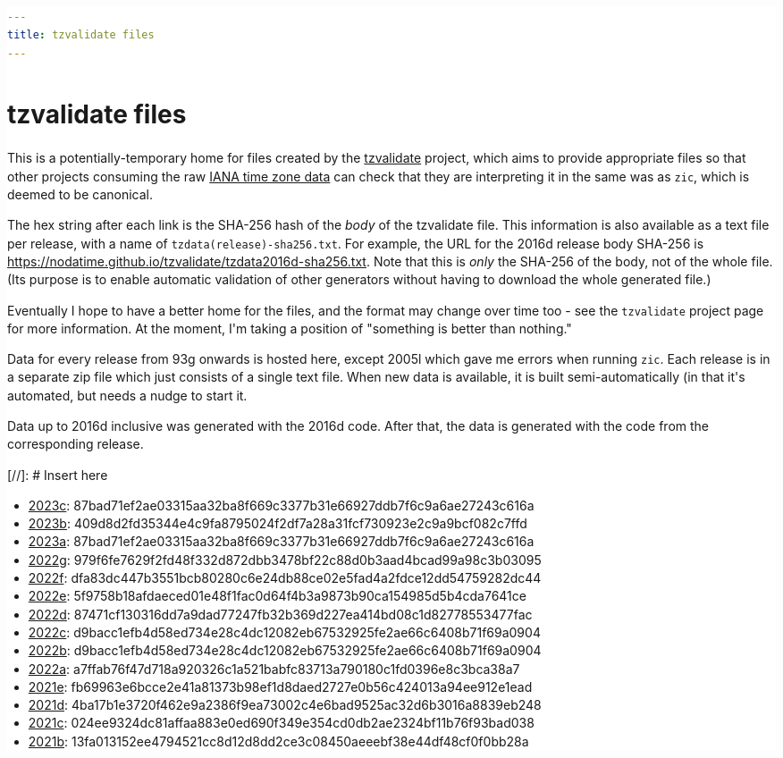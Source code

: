 ```yaml
---
title: tzvalidate files
---
```


# tzvalidate files

This is a potentially-temporary home for files created by
the [tzvalidate](https://github.com/nodatime/tzvalidate)
project, which aims to provide appropriate files so that other
projects consuming the raw [IANA time zone data](http://iana.org/time-zones)
can check that they are interpreting it in the same was as `zic`,
which is deemed to be canonical.

The hex string after each link is the SHA-256 hash of the *body* of
the tzvalidate file. This information is also available as a text file
per release, with a name of `tzdata(release)-sha256.txt`. For example,
the URL for the 2016d release body SHA-256 is
https://nodatime.github.io/tzvalidate/tzdata2016d-sha256.txt. Note that
this is *only* the SHA-256 of the body, not of the whole file. (Its
purpose is to enable automatic validation of other generators without
having to download the whole generated file.)

Eventually I hope to have a better home for the files, and the format
may change over time too - see the `tzvalidate` project page for more
information. At the moment, I'm taking a position of "something is better than nothing."

Data for every release from 93g onwards is hosted here, except 2005l which gave
me errors when running `zic`. Each release is in a separate zip file which
just consists of a single text file. When new data is available, it
is built semi-automatically (in that it's automated, but needs a
nudge to start it.

Data up to 2016d inclusive was generated with the 2016d code. 
After that, the data is generated with the code from the corresponding release.

[//]: # Insert here
- [2023c](tzdata2023c-tzvalidate.zip): 87bad71ef2ae03315aa32ba8f669c3377b31e66927ddb7f6c9a6ae27243c616a
- [2023b](tzdata2023b-tzvalidate.zip): 409d8d2fd35344e4c9fa8795024f2df7a28a31fcf730923e2c9a9bcf082c7ffd
- [2023a](tzdata2023a-tzvalidate.zip): 87bad71ef2ae03315aa32ba8f669c3377b31e66927ddb7f6c9a6ae27243c616a
- [2022g](tzdata2022g-tzvalidate.zip): 979f6fe7629f2fd48f332d872dbb3478bf22c88d0b3aad4bcad99a98c3b03095
- [2022f](tzdata2022f-tzvalidate.zip): dfa83dc447b3551bcb80280c6e24db88ce02e5fad4a2fdce12dd54759282dc44
- [2022e](tzdata2022e-tzvalidate.zip): 5f9758b18afdaeced01e48f1fac0d64f4b3a9873b90ca154985d5b4cda7641ce
- [2022d](tzdata2022d-tzvalidate.zip): 87471cf130316dd7a9dad77247fb32b369d227ea414bd08c1d82778553477fac
- [2022c](tzdata2022c-tzvalidate.zip): d9bacc1efb4d58ed734e28c4dc12082eb67532925fe2ae66c6408b71f69a0904
- [2022b](tzdata2022b-tzvalidate.zip): d9bacc1efb4d58ed734e28c4dc12082eb67532925fe2ae66c6408b71f69a0904
- [2022a](tzdata2022a-tzvalidate.zip): a7ffab76f47d718a920326c1a521babfc83713a790180c1fd0396e8c3bca38a7
- [2021e](tzdata2021e-tzvalidate.zip): fb69963e6bcce2e41a81373b98ef1d8daed2727e0b56c424013a94ee912e1ead
- [2021d](tzdata2021d-tzvalidate.zip): 4ba17b1e3720f462e9a2386f9ea73002c4e6bad9525ac32d6b3016a8839eb248
- [2021c](tzdata2021c-tzvalidate.zip): 024ee9324dc81affaa883e0ed690f349e354cd0db2ae2324bf11b76f93bad038
- [2021b](tzdata2021b-tzvalidate.zip): 13fa013152ee4794521cc8d12d8dd2ce3c08450aeeebf38e44df48cf0f0bb28a